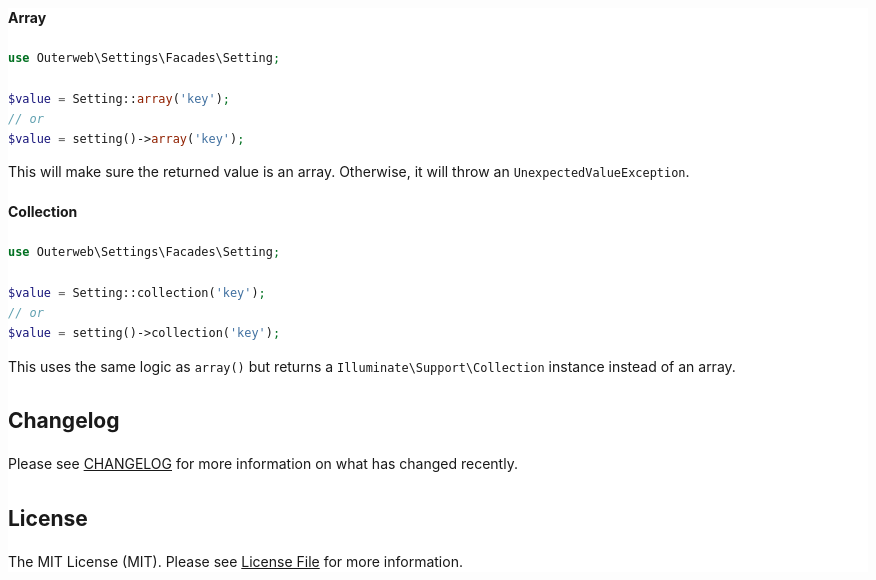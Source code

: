 #### Array

```php
use Outerweb\Settings\Facades\Setting;

$value = Setting::array('key');
// or
$value = setting()->array('key');
```

This will make sure the returned value is an array. Otherwise, it will throw an `UnexpectedValueException`.

#### Collection

```php
use Outerweb\Settings\Facades\Setting;

$value = Setting::collection('key');
// or
$value = setting()->collection('key');
```

This uses the same logic as `array()` but returns a `Illuminate\Support\Collection` instance instead of an array.

## Changelog

Please see [CHANGELOG](CHANGELOG.md) for more information on what has changed recently.

## License

The MIT License (MIT). Please see [License File](LICENSE.md) for more information.
